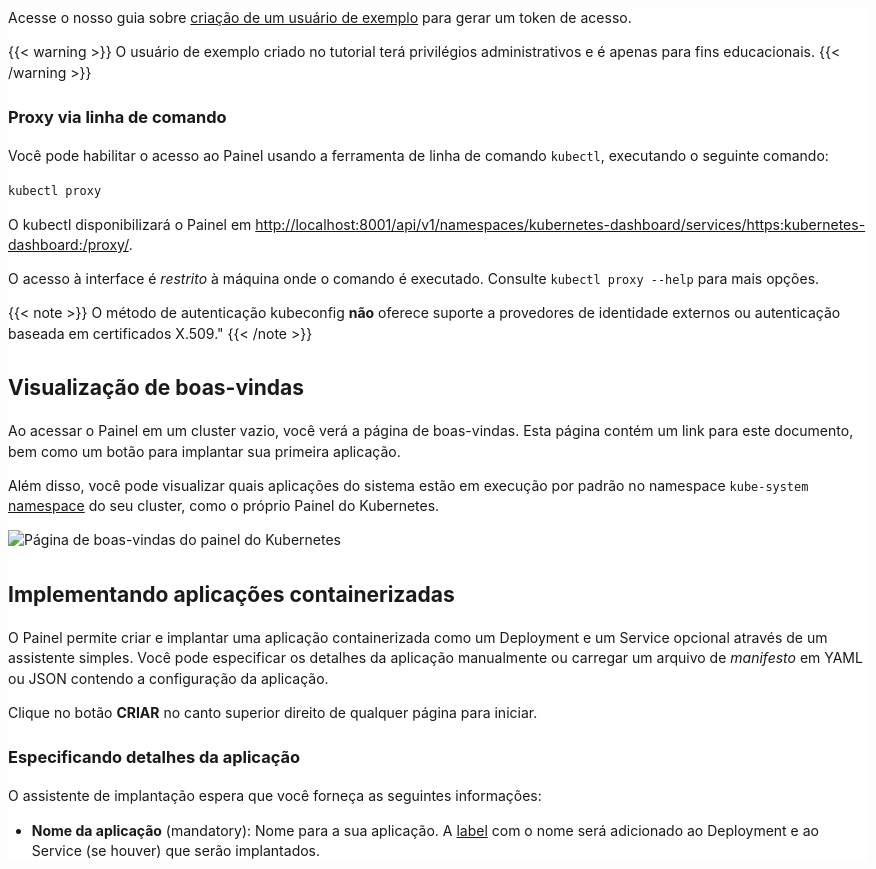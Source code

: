 Acesse o nosso guia sobre [criação de um usuário de exemplo](https://github.com/kubernetes/dashboard/blob/master/docs/user/access-control/creating-sample-user.md) para gerar um token de acesso.

{{< warning >}}
O usuário de exemplo criado no tutorial terá privilégios administrativos e é apenas para fins educacionais.
{{< /warning >}}

### Proxy via linha de comando

Você pode habilitar o acesso ao Painel usando a ferramenta de linha de comando `kubectl`,
executando o seguinte comando:

```
kubectl proxy
```

O kubectl disponibilizará o Painel em [http://localhost:8001/api/v1/namespaces/kubernetes-dashboard/services/https:kubernetes-dashboard:/proxy/](http://localhost:8001/api/v1/namespaces/kubernetes-dashboard/services/https:kubernetes-dashboard:/proxy/).

O acesso à interface é _restrito_ à máquina onde o comando é executado. Consulte `kubectl proxy --help` para mais opções.

{{< note >}}
O método de autenticação kubeconfig **não** oferece suporte a provedores de identidade externos ou autenticação baseada em certificados X.509."
{{< /note >}}

## Visualização de boas-vindas

Ao acessar o Painel em um cluster vazio, você verá a página de boas-vindas.
Esta página contém um link para este documento, bem como um botão para implantar sua primeira aplicação.

Além disso, você pode visualizar quais aplicações do sistema estão em execução por padrão no namespace `kube-system`
[namespace](/docs/tasks/administer-cluster/namespaces/) do seu cluster, como o próprio Painel do Kubernetes.

![Página de boas-vindas do painel do Kubernetes](/images/docs/ui-dashboard-zerostate.png)

## Implementando aplicações containerizadas

O Painel permite criar e implantar uma aplicação containerizada como um Deployment e um Service opcional através de um assistente simples. Você pode especificar os detalhes da aplicação manualmente ou carregar um arquivo de _manifesto_ em YAML ou JSON contendo a configuração da aplicação.

Clique no botão **CRIAR** no canto superior direito de qualquer página para iniciar.

### Especificando detalhes da aplicação

O assistente de implantação espera que você forneça as seguintes informações:

- **Nome da aplicação** (mandatory): Nome para a sua aplicação.
  A [label](/docs/concepts/overview/working-with-objects/labels/) com o nome será adicionado ao Deployment e ao Service (se houver) que serão implantados.
